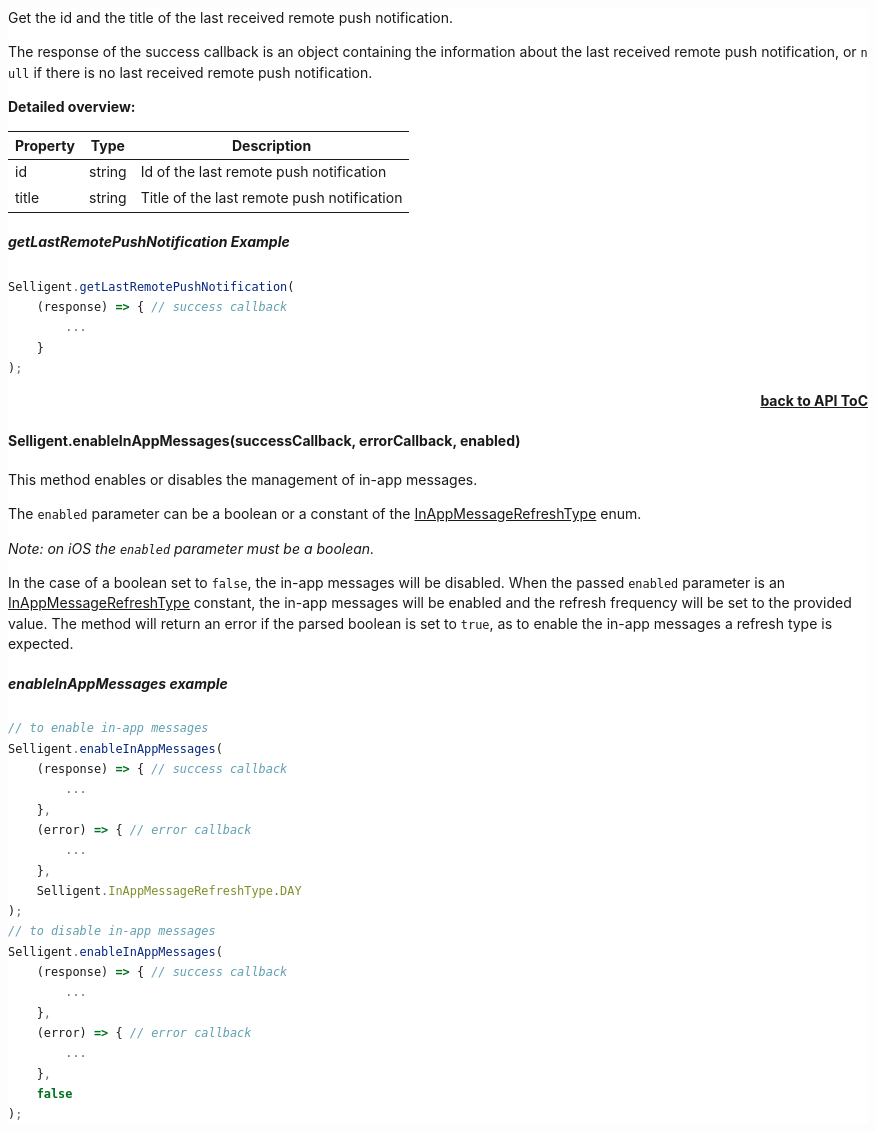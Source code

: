 Get the id and the title of the last received remote push notification.

The response of the success callback is an object containing the information about the last received remote push notification, or `null` if there is no last received remote push notification.

**Detailed overview:**

| Property | Type   | Description                                |
| -------- | ------ | ------------------------------------------ |
| id       | string | Id of the last remote push notification    |
| title    | string | Title of the last remote push notification |

##### getLastRemotePushNotification Example

```javascript
Selligent.getLastRemotePushNotification(
    (response) => { // success callback
        ...
    }
);
```

<div align="right">
    <b><a href="#api-reference">back to API ToC</a></b>
</div>

#### Selligent.enableInAppMessages(successCallback, errorCallback, enabled)

This method enables or disables the management of in-app messages.

The `enabled` parameter can be a boolean or a constant of the [InAppMessageRefreshType](#selligentinappmessagerefreshtype) enum.

_Note: on iOS the `enabled` parameter must be a boolean._

In the case of a boolean set to `false`, the in-app messages will be disabled.
When the passed `enabled` parameter is an [InAppMessageRefreshType](#selligentinappmessagerefreshtype) constant, the in-app messages will be enabled and the refresh frequency will be set to the provided value.
The method will return an error if the parsed boolean is set to `true`, as to enable the in-app messages a refresh type is expected.

##### enableInAppMessages example

```javascript
// to enable in-app messages
Selligent.enableInAppMessages(
    (response) => { // success callback
        ...
    },
    (error) => { // error callback
        ...
    },
    Selligent.InAppMessageRefreshType.DAY
);
// to disable in-app messages
Selligent.enableInAppMessages(
    (response) => { // success callback
        ...
    },
    (error) => { // error callback
        ...
    },
    false
);
```

